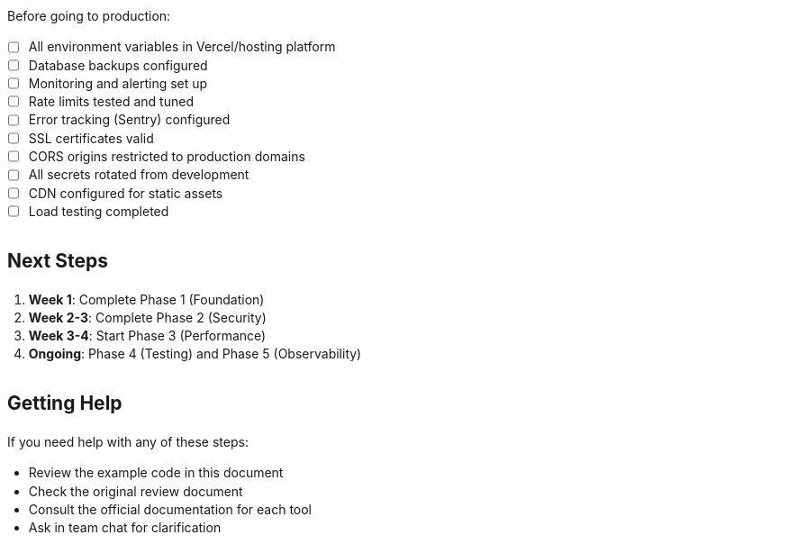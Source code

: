 Before going to production:

- [ ] All environment variables in Vercel/hosting platform
- [ ] Database backups configured
- [ ] Monitoring and alerting set up
- [ ] Rate limits tested and tuned
- [ ] Error tracking (Sentry) configured
- [ ] SSL certificates valid
- [ ] CORS origins restricted to production domains
- [ ] All secrets rotated from development
- [ ] CDN configured for static assets
- [ ] Load testing completed

## Next Steps

1. **Week 1**: Complete Phase 1 (Foundation)
2. **Week 2-3**: Complete Phase 2 (Security)
3. **Week 3-4**: Start Phase 3 (Performance)
4. **Ongoing**: Phase 4 (Testing) and Phase 5 (Observability)

## Getting Help

If you need help with any of these steps:
- Review the example code in this document
- Check the original review document
- Consult the official documentation for each tool
- Ask in team chat for clarification
